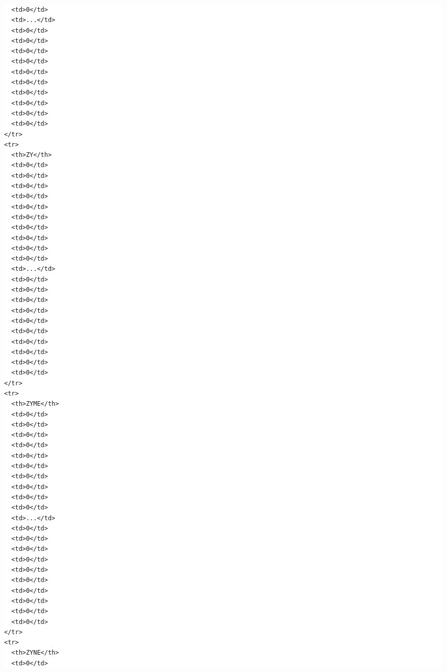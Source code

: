       <td>0</td>
      <td>...</td>
      <td>0</td>
      <td>0</td>
      <td>0</td>
      <td>0</td>
      <td>0</td>
      <td>0</td>
      <td>0</td>
      <td>0</td>
      <td>0</td>
      <td>0</td>
    </tr>
    <tr>
      <th>ZY</th>
      <td>0</td>
      <td>0</td>
      <td>0</td>
      <td>0</td>
      <td>0</td>
      <td>0</td>
      <td>0</td>
      <td>0</td>
      <td>0</td>
      <td>0</td>
      <td>...</td>
      <td>0</td>
      <td>0</td>
      <td>0</td>
      <td>0</td>
      <td>0</td>
      <td>0</td>
      <td>0</td>
      <td>0</td>
      <td>0</td>
      <td>0</td>
    </tr>
    <tr>
      <th>ZYME</th>
      <td>0</td>
      <td>0</td>
      <td>0</td>
      <td>0</td>
      <td>0</td>
      <td>0</td>
      <td>0</td>
      <td>0</td>
      <td>0</td>
      <td>0</td>
      <td>...</td>
      <td>0</td>
      <td>0</td>
      <td>0</td>
      <td>0</td>
      <td>0</td>
      <td>0</td>
      <td>0</td>
      <td>0</td>
      <td>0</td>
      <td>0</td>
    </tr>
    <tr>
      <th>ZYNE</th>
      <td>0</td>